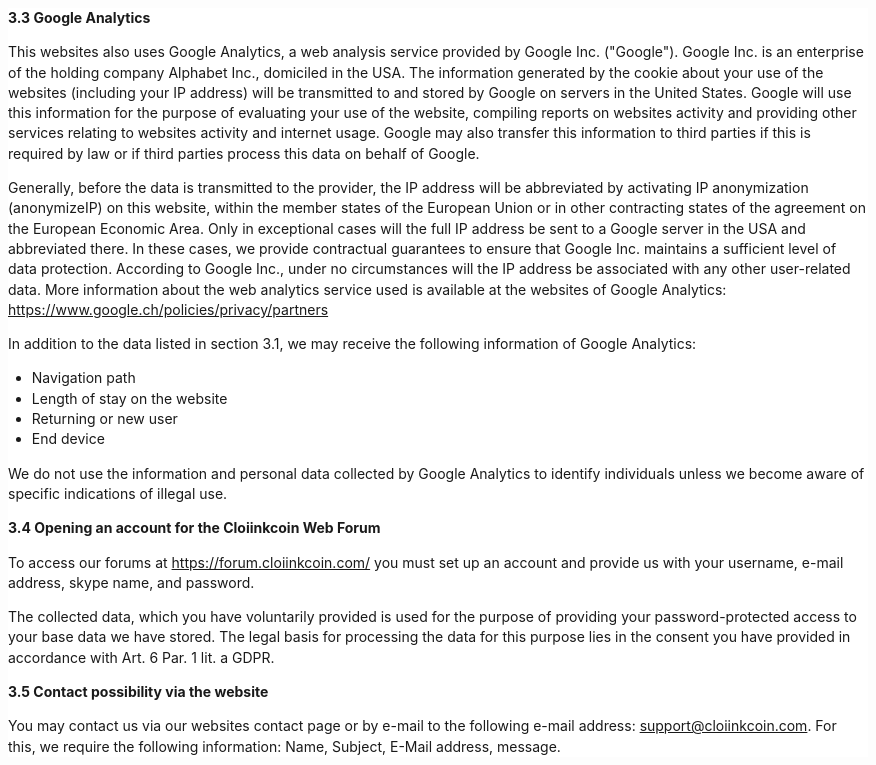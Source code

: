 **3.3 Google Analytics**

This websites also uses Google Analytics, a web analysis service
provided by Google Inc. ("Google"). Google Inc. is an enterprise of
the holding company Alphabet Inc., domiciled in the USA. The information
generated by the cookie about your use of the websites (including your
IP address) will be transmitted to and stored by Google on servers in
the United States. Google will use this information for the purpose of
evaluating your use of the website, compiling reports on websites
activity and providing other services relating to websites activity and
internet usage. Google may also transfer this information to third
parties if this is required by law or if third parties process this data
on behalf of Google.

Generally, before the data is transmitted to the provider, the IP
address will be abbreviated by activating IP anonymization (anonymizeIP)
on this website, within the member states of the European Union or in
other contracting states of the agreement on the European Economic Area.
Only in exceptional cases will the full IP address be sent to a Google
server in the USA and abbreviated there. In these cases, we provide
contractual guarantees to ensure that Google Inc. maintains a sufficient
level of data protection. According to Google Inc., under no
circumstances will the IP address be associated with any other
user-related data. More information about the web analytics service used
is available at the websites of Google Analytics:
<https://www.google.ch/policies/privacy/partners>

In addition to the data listed in section 3.1, we may receive the
following information of Google Analytics:

- Navigation path
- Length of stay on the website
- Returning or new user
- End device

We do not use the information and personal data collected by Google
Analytics to identify individuals unless we become aware of specific
indications of illegal use.

**3.4 Opening an account for the Cloiinkcoin Web Forum**

To access our forums at <https://forum.cloiinkcoin.com/> you must set up an
account and provide us with your username, e-mail address, skype name,
and password.

The collected data, which you have voluntarily provided is used for the
purpose of providing your password-protected access to your base data we
have stored. The legal basis for processing the data for this purpose
lies in the consent you have provided in accordance with Art. 6 Par. 1
lit. a GDPR.

**3.5 Contact possibility via the website**

You may contact us via our websites contact page or by e-mail to the
following e-mail address: <support@cloiinkcoin.com>. For this, we require
the following information: Name, Subject, E-Mail address, message.
